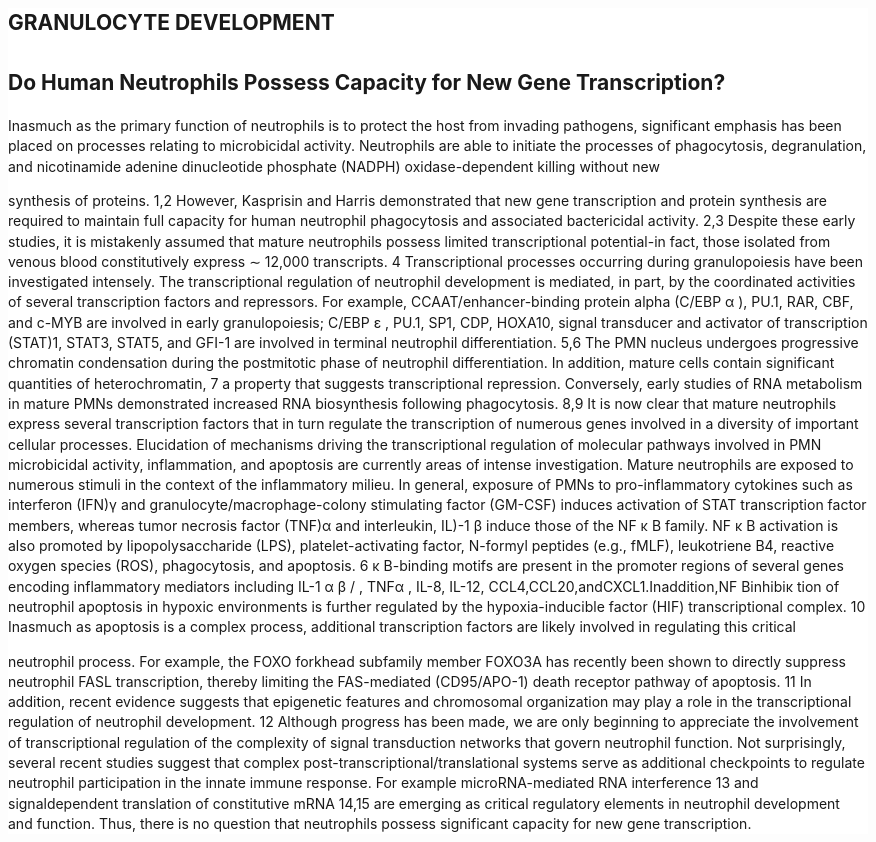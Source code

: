 ## GRANULOCYTE DEVELOPMENT

## Do Human Neutrophils Possess Capacity for New Gene Transcription?

Inasmuch as the primary function of neutrophils is to protect the host from invading pathogens, significant emphasis has been placed on processes relating to microbicidal activity. Neutrophils are able to initiate the processes of phagocytosis, degranulation, and nicotinamide adenine dinucleotide phosphate (NADPH) oxidase-dependent killing without new

synthesis of proteins. 1,2 However, Kasprisin and Harris demonstrated that new gene transcription and protein synthesis are required to maintain full capacity for human neutrophil phagocytosis and associated bactericidal activity. 2,3 Despite these early studies, it is mistakenly assumed that mature neutrophils possess limited transcriptional potential-in fact, those isolated from venous blood constitutively express ∼ 12,000 transcripts. 4 Transcriptional processes occurring during granulopoiesis have been investigated intensely. The transcriptional regulation of neutrophil development is mediated, in part, by the coordinated activities of several transcription factors and repressors. For example, CCAAT/enhancer-binding protein alpha (C/EBP α ), PU.1, RAR, CBF, and c-MYB are involved in early granulopoiesis; C/EBP ε , PU.1, SP1, CDP, HOXA10, signal transducer and activator of transcription (STAT)1, STAT3, STAT5, and GFI-1 are involved in terminal neutrophil differentiation. 5,6 The PMN nucleus undergoes progressive chromatin condensation during the postmitotic phase of neutrophil differentiation. In addition, mature cells contain significant quantities of heterochromatin, 7 a property that suggests transcriptional repression. Conversely, early studies of RNA metabolism in mature PMNs demonstrated increased RNA biosynthesis following phagocytosis. 8,9 It is now clear that mature neutrophils express several transcription factors that in turn regulate the transcription of numerous genes involved in a diversity of important cellular processes. Elucidation of mechanisms driving the transcriptional regulation of molecular pathways involved in PMN microbicidal activity, inflammation, and apoptosis are currently areas of intense investigation. Mature neutrophils are exposed to numerous stimuli in the context of the inflammatory milieu. In general, exposure of PMNs to pro-inflammatory cytokines such as interferon (IFN)γ and granulocyte/macrophage-colony stimulating factor (GM-CSF) induces activation of STAT transcription factor members, whereas tumor necrosis factor (TNF)α and interleukin, IL)-1 β induce those of the NF κ B family. NF κ B activation is also promoted by lipopolysaccharide (LPS), platelet-activating factor, N-formyl peptides (e.g., fMLF), leukotriene B4, reactive oxygen species (ROS), phagocytosis, and apoptosis. 6 κ B-binding motifs are present in the promoter regions of several genes encoding inflammatory mediators including IL-1 α β / , TNFα , IL-8, IL-12, CCL4,CCL20,andCXCL1.Inaddition,NF Binhibiκ tion of neutrophil apoptosis in hypoxic environments is further regulated by the hypoxia-inducible factor (HIF) transcriptional complex. 10 Inasmuch as apoptosis is a complex process, additional transcription factors are likely involved in regulating this critical



neutrophil process. For example, the FOXO forkhead subfamily member FOXO3A has recently been shown to directly suppress neutrophil FASL transcription, thereby limiting the FAS-mediated (CD95/APO-1) death receptor pathway of apoptosis. 11 In addition, recent evidence suggests that epigenetic features and chromosomal organization may play a role in the transcriptional regulation of neutrophil development. 12 Although progress has been made, we are only beginning to appreciate the involvement of transcriptional regulation of the complexity of signal transduction networks that govern neutrophil function. Not surprisingly, several recent studies suggest that complex post-transcriptional/translational systems serve as additional checkpoints to regulate neutrophil participation in the innate immune response. For example microRNA-mediated RNA interference 13 and signaldependent translation of constitutive mRNA 14,15 are emerging as critical regulatory elements in neutrophil development and function. Thus, there is no question that neutrophils possess significant capacity for new gene transcription.

